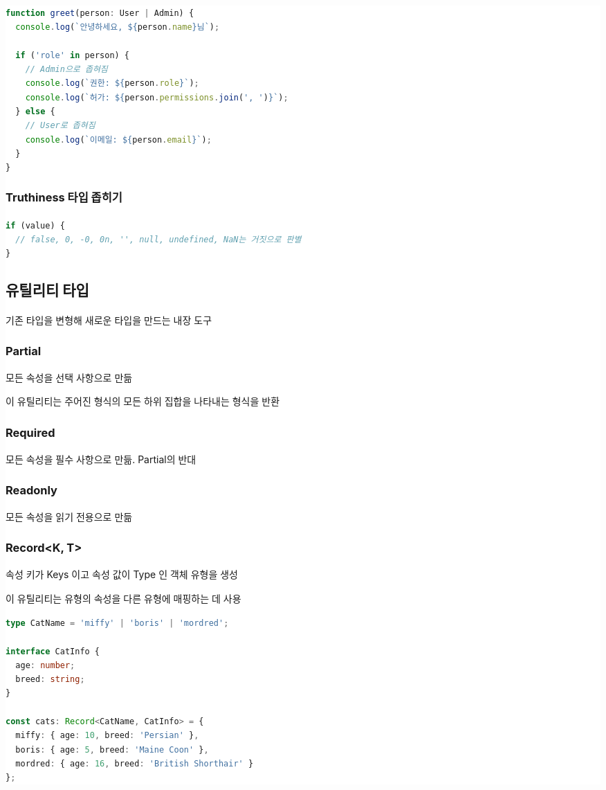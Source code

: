 ```typescript
function greet(person: User | Admin) {
  console.log(`안녕하세요, ${person.name}님`);

  if ('role' in person) {
    // Admin으로 좁혀짐
    console.log(`권한: ${person.role}`);
    console.log(`허가: ${person.permissions.join(', ')}`);
  } else {
    // User로 좁혀짐
    console.log(`이메일: ${person.email}`);
  }
}
```

### Truthiness 타입 좁히기

```typescript
if (value) {
  // false, 0, -0, 0n, '', null, undefined, NaN는 거짓으로 판별
}
```

## 유틸리티 타입

기존 타입을 변형해 새로운 타입을 만드는 내장 도구

### Partial<T>

모든 속성을 선택 사항으로 만듦

이 유틸리티는 주어진 형식의 모든 하위 집합을 나타내는 형식을 반환

### Required<T>

모든 속성을 필수 사항으로 만듦. Partial의 반대

### Readonly<T>

모든 속성을 읽기 전용으로 만듦

### Record<K, T>

속성 키가 Keys 이고 속성 값이 Type 인 객체 유형을 생성

이 유틸리티는 유형의 속성을 다른 유형에 매핑하는 데 사용

```typescript
type CatName = 'miffy' | 'boris' | 'mordred';

interface CatInfo {
  age: number;
  breed: string;
}

const cats: Record<CatName, CatInfo> = {
  miffy: { age: 10, breed: 'Persian' },
  boris: { age: 5, breed: 'Maine Coon' },
  mordred: { age: 16, breed: 'British Shorthair' }
};
```

